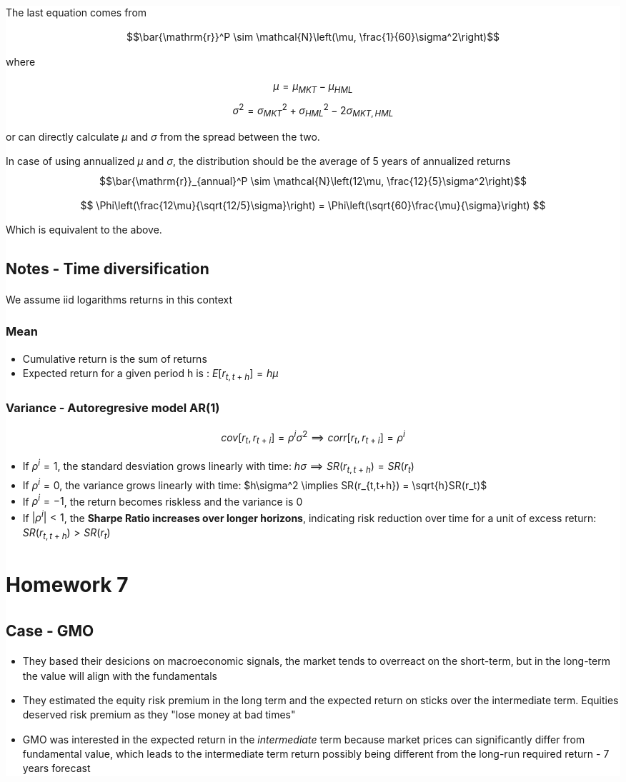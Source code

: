 The last equation comes from

$$\bar{\mathrm{r}}^P \sim \mathcal{N}\left(\mu, \frac{1}{60}\sigma^2\right)$$

where

$$\mu = \mu_{MKT} - \mu_{HML}$$ 
$$\sigma^2 = \sigma_{MKT}^2 + \sigma_{HML}^2 - 2\sigma_{MKT, HML}$$

or can directly calculate $\mu$ and $\sigma$ from the spread between the two.

In case of using annualized $\mu$ and $\sigma$, the distribution should be the average of 5 years of annualized returns
$$\bar{\mathrm{r}}_{annual}^P \sim \mathcal{N}\left(12\mu, \frac{12}{5}\sigma^2\right)$$


$$
\Phi\left(\frac{12\mu}{\sqrt{12/5}\sigma}\right) = \Phi\left(\sqrt{60}\frac{\mu}{\sigma}\right)
$$

Which is equivalent to the above.

## Notes - Time diversification

We assume iid logarithms returns in this context

### Mean

- Cumulative return is the sum of returns 
- Expected return for a given period h is : $E[r_{t,t+h}] = h\mu$

### Variance - Autoregresive model AR(1)

$$ cov[r_t,r_{t+i}] = \rho^i\sigma^2 \implies corr[r_t,r_{t+i}] = \rho^i $$

- If $\rho^i = 1$, the standard desviation grows linearly with time: $h\sigma \implies SR(r_{t,t+h}) = SR(r_t)$
- If $\rho^i = 0$, the variance grows linearly with time: $h\sigma^2 \implies SR(r_{t,t+h}) = \sqrt{h}SR(r_t)$ 
- If $\rho^i = -1$, the return becomes riskless and the variance is 0
- If $|\rho^i| < 1$, the **Sharpe Ratio increases over longer horizons**, indicating risk reduction over time for a unit of excess return: $SR(r_{t,t+h}) > SR(r_t)$


# Homework 7 

## Case - GMO

- They based their desicions on macroeconomic signals, the market tends to overreact on the short-term, but in the long-term the value will align with the fundamentals

- They estimated the equity risk premium in the long term and the expected return on sticks over the intermediate term. Equities deserved risk premium as they "lose money at bad times"

- GMO was interested in the expected return in the *intermediate* term because market prices can significantly differ from fundamental value, which leads to the intermediate term return possibly being different from the long-run required return - 7 years forecast
